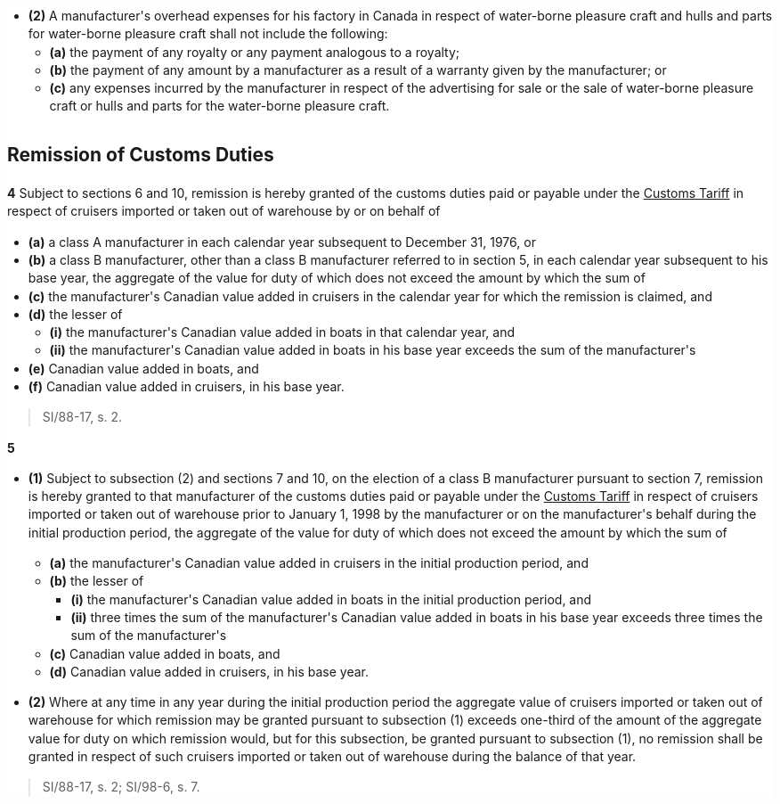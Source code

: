 - **(2)** A manufacturer's overhead expenses for his factory in Canada in respect of water-borne pleasure craft and hulls and parts for water-borne pleasure craft shall not include the following:
	- **(a)** the payment of any royalty or any payment analogous to a royalty;
	- **(b)** the payment of any amount by a manufacturer as a result of a warranty given by the manufacturer; or
	- **(c)** any expenses incurred by the manufacturer in respect of the advertising for sale or the sale of water-borne pleasure craft or hulls and parts for the water-borne pleasure craft.




## Remission of Customs Duties


**4** Subject to sections 6 and 10, remission is hereby granted of the customs duties paid or payable under the [Customs Tariff](/en/Acts/Statutes%20of%20Canada/1997/c.%2036.md) in respect of cruisers imported or taken out of warehouse by or on behalf of
- **(a)** a class A manufacturer in each calendar year subsequent to December 31, 1976, or
- **(b)** a class B manufacturer, other than a class B manufacturer referred to in section 5, in each calendar year subsequent to his base year,
the aggregate of the value for duty of which does not exceed the amount by which the sum of
- **(c)** the manufacturer's Canadian value added in cruisers in the calendar year for which the remission is claimed, and
- **(d)** the lesser of
	- **(i)** the manufacturer's Canadian value added in boats in that calendar year, and
	- **(ii)** the manufacturer's Canadian value added in boats in his base year
exceeds the sum of the manufacturer's
- **(e)** Canadian value added in boats, and
- **(f)** Canadian value added in cruisers,
in his base year.
> SI/88-17, s. 2.




**5** 

- **(1)** Subject to subsection (2) and sections 7 and 10, on the election of a class B manufacturer pursuant to section 7, remission is hereby granted to that manufacturer of the customs duties paid or payable under the [Customs Tariff](/en/Acts/Statutes%20of%20Canada/1997/c.%2036.md) in respect of cruisers imported or taken out of warehouse prior to January 1, 1998 by the manufacturer or on the manufacturer's behalf during the initial production period, the aggregate of the value for duty of which does not exceed the amount by which the sum of
	- **(a)** the manufacturer's Canadian value added in cruisers in the initial production period, and
	- **(b)** the lesser of
		- **(i)** the manufacturer's Canadian value added in boats in the initial production period, and
		- **(ii)** three times the sum of the manufacturer's Canadian value added in boats in his base year
exceeds three times the sum of the manufacturer's
	- **(c)** Canadian value added in boats, and
	- **(d)** Canadian value added in cruisers,
in his base year.

- **(2)** Where at any time in any year during the initial production period the aggregate value of cruisers imported or taken out of warehouse for which remission may be granted pursuant to subsection (1) exceeds one-third of the amount of the aggregate value for duty on which remission would, but for this subsection, be granted pursuant to subsection (1), no remission shall be granted in respect of such cruisers imported or taken out of warehouse during the balance of that year.
> SI/88-17, s. 2; SI/98-6, s. 7.
